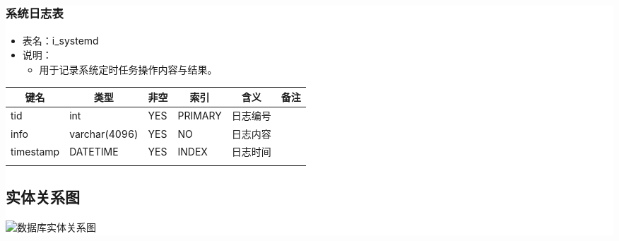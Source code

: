 ### 系统日志表

* 表名：i_systemd
* 说明：
  * 用于记录系统定时任务操作内容与结果。

| 键名      | 类型          | 非空 | 索引    | 含义     | 备注 |
| --------- | ------------- | ---- | ------- | -------- | ---- |
| tid       | int           | YES  | PRIMARY | 日志编号 |      |
| info      | varchar(4096) | YES  | NO      | 日志内容 |      |
| timestamp | DATETIME      | YES  | INDEX   | 日志时间 |      |
|           |               |      |         |          |      |



## 实体关系图

![数据库实体关系图](.\img\数据库实体关系图.png)

